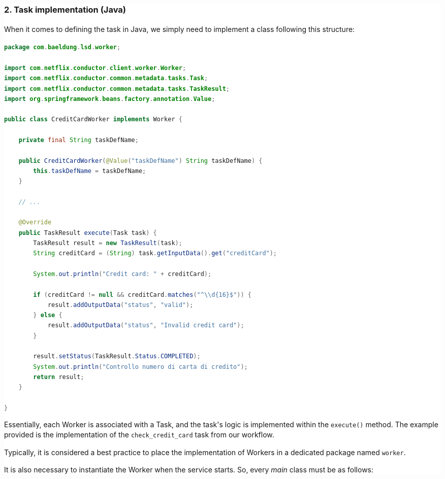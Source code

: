 ### 2. Task implementation (Java)
When it comes to defining the task in Java, we simply need to implement a class following this structure:

```java
package com.baeldung.lsd.worker;

import com.netflix.conductor.client.worker.Worker;
import com.netflix.conductor.common.metadata.tasks.Task;
import com.netflix.conductor.common.metadata.tasks.TaskResult;
import org.springframework.beans.factory.annotation.Value;

public class CreditCardWorker implements Worker {

    private final String taskDefName;

    public CreditCardWorker(@Value("taskDefName") String taskDefName) {
        this.taskDefName = taskDefName;
    }

    // ...

    @Override
    public TaskResult execute(Task task) {
        TaskResult result = new TaskResult(task);
        String creditCard = (String) task.getInputData().get("creditCard");

        System.out.println("Credit card: " + creditCard);

        if (creditCard != null && creditCard.matches("^\\d{16}$")) {
            result.addOutputData("status", "valid");
        } else {
            result.addOutputData("status", "Invalid credit card");
        }

        result.setStatus(TaskResult.Status.COMPLETED);
        System.out.println("Controllo numero di carta di credito");
        return result;
    }

}

```
Essentially, each Worker is associated with a Task, and the task's logic is implemented within the `execute()` method. The example provided is the implementation of the `check_credit_card` task from our workflow.

Typically, it is considered a best practice to place the implementation of Workers in a dedicated package named `worker`.

It is also necessary to instantiate the Worker when the service starts. So, every *main* class must be as follows:
